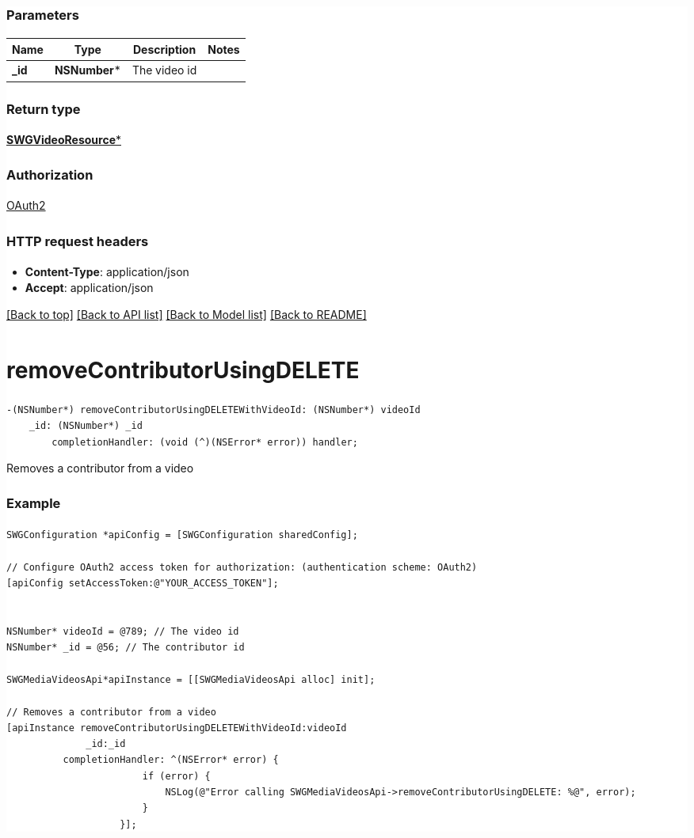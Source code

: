 
### Parameters

Name | Type | Description  | Notes
------------- | ------------- | ------------- | -------------
 **_id** | **NSNumber***| The video id | 

### Return type

[**SWGVideoResource***](SWGVideoResource.md)

### Authorization

[OAuth2](../README.md#OAuth2)

### HTTP request headers

 - **Content-Type**: application/json
 - **Accept**: application/json

[[Back to top]](#) [[Back to API list]](../README.md#documentation-for-api-endpoints) [[Back to Model list]](../README.md#documentation-for-models) [[Back to README]](../README.md)

# **removeContributorUsingDELETE**
```objc
-(NSNumber*) removeContributorUsingDELETEWithVideoId: (NSNumber*) videoId
    _id: (NSNumber*) _id
        completionHandler: (void (^)(NSError* error)) handler;
```

Removes a contributor from a video

### Example 
```objc
SWGConfiguration *apiConfig = [SWGConfiguration sharedConfig];

// Configure OAuth2 access token for authorization: (authentication scheme: OAuth2)
[apiConfig setAccessToken:@"YOUR_ACCESS_TOKEN"];


NSNumber* videoId = @789; // The video id
NSNumber* _id = @56; // The contributor id

SWGMediaVideosApi*apiInstance = [[SWGMediaVideosApi alloc] init];

// Removes a contributor from a video
[apiInstance removeContributorUsingDELETEWithVideoId:videoId
              _id:_id
          completionHandler: ^(NSError* error) {
                        if (error) {
                            NSLog(@"Error calling SWGMediaVideosApi->removeContributorUsingDELETE: %@", error);
                        }
                    }];
```
